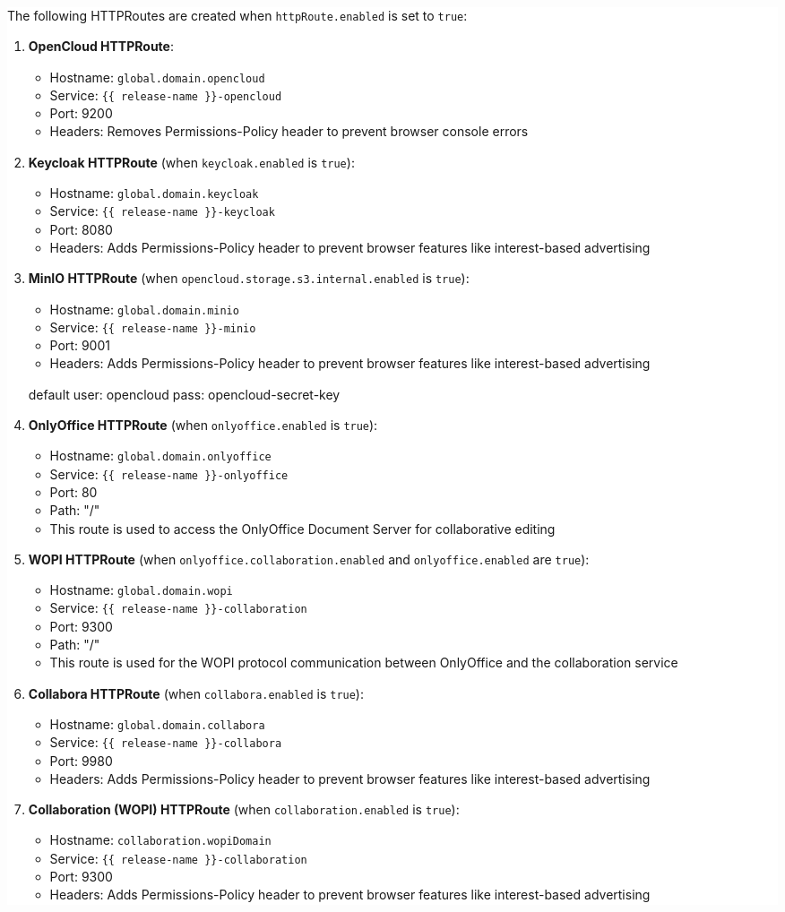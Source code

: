 The following HTTPRoutes are created when `httpRoute.enabled` is set to `true`:

1. **OpenCloud HTTPRoute**:
   - Hostname: `global.domain.opencloud`
   - Service: `{{ release-name }}-opencloud`
   - Port: 9200
   - Headers: Removes Permissions-Policy header to prevent browser console errors

2. **Keycloak HTTPRoute** (when `keycloak.enabled` is `true`):
   - Hostname: `global.domain.keycloak`
   - Service: `{{ release-name }}-keycloak`
   - Port: 8080
   - Headers: Adds Permissions-Policy header to prevent browser features like interest-based advertising

3. **MinIO HTTPRoute** (when `opencloud.storage.s3.internal.enabled` is `true`):
   - Hostname: `global.domain.minio`
   - Service: `{{ release-name }}-minio`
   - Port: 9001
   - Headers: Adds Permissions-Policy header to prevent browser features like interest-based advertising

   default user: opencloud
   pass: opencloud-secret-key

4. **OnlyOffice HTTPRoute** (when `onlyoffice.enabled` is `true`):
   - Hostname: `global.domain.onlyoffice`
   - Service: `{{ release-name }}-onlyoffice`
   - Port: 80
   - Path: "/"
   - This route is used to access the OnlyOffice Document Server for collaborative editing

5. **WOPI HTTPRoute** (when `onlyoffice.collaboration.enabled` and `onlyoffice.enabled` are `true`):
   - Hostname: `global.domain.wopi`
   - Service: `{{ release-name }}-collaboration`
   - Port: 9300
   - Path: "/"
   - This route is used for the WOPI protocol communication between OnlyOffice and the collaboration service

6. **Collabora HTTPRoute** (when `collabora.enabled` is `true`):
   - Hostname: `global.domain.collabora`
   - Service: `{{ release-name }}-collabora`
   - Port: 9980
   - Headers: Adds Permissions-Policy header to prevent browser features like interest-based advertising

7. **Collaboration (WOPI) HTTPRoute** (when `collaboration.enabled` is `true`):
   - Hostname: `collaboration.wopiDomain`
   - Service: `{{ release-name }}-collaboration`
   - Port: 9300
   - Headers: Adds Permissions-Policy header to prevent browser features like interest-based advertising
